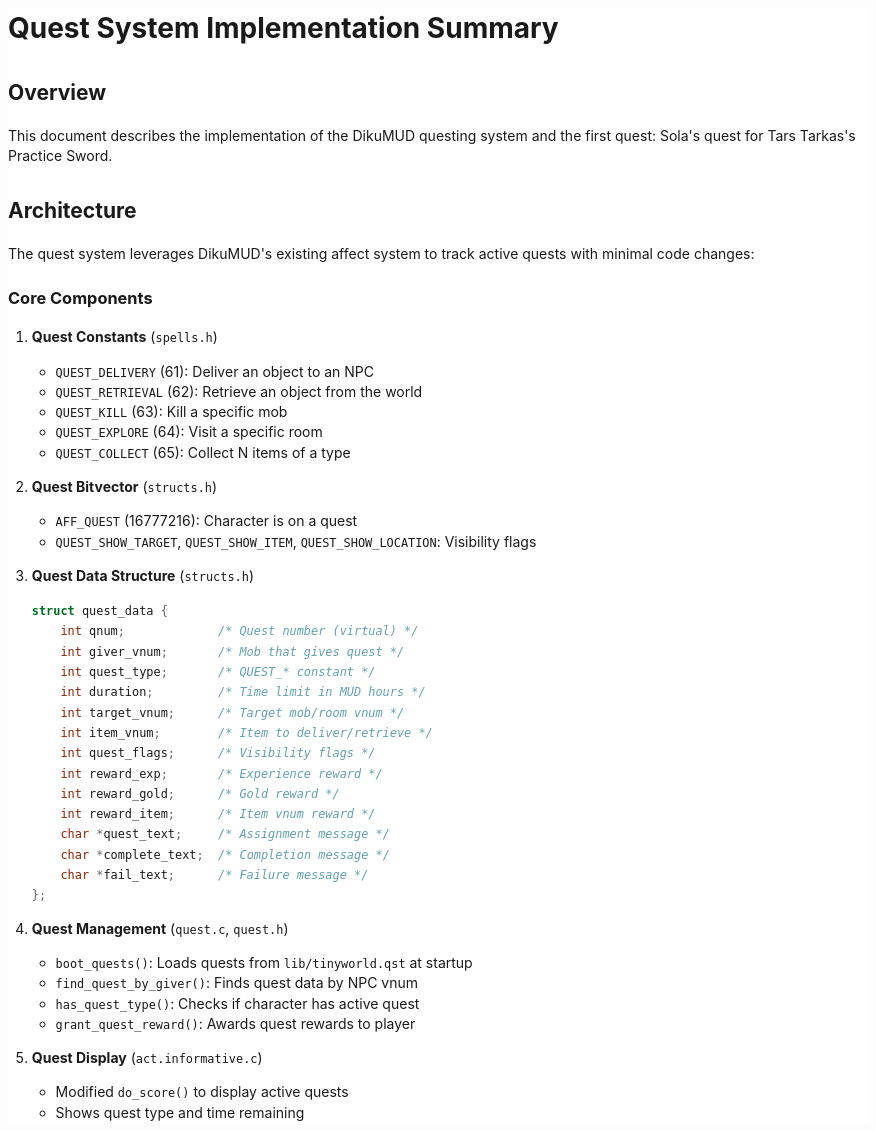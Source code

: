 # Quest System Implementation Summary

## Overview

This document describes the implementation of the DikuMUD questing system and the first quest: Sola's quest for Tars Tarkas's Practice Sword.

## Architecture

The quest system leverages DikuMUD's existing affect system to track active quests with minimal code changes:

### Core Components

1. **Quest Constants** (`spells.h`)
   - `QUEST_DELIVERY` (61): Deliver an object to an NPC
   - `QUEST_RETRIEVAL` (62): Retrieve an object from the world
   - `QUEST_KILL` (63): Kill a specific mob
   - `QUEST_EXPLORE` (64): Visit a specific room
   - `QUEST_COLLECT` (65): Collect N items of a type

2. **Quest Bitvector** (`structs.h`)
   - `AFF_QUEST` (16777216): Character is on a quest
   - `QUEST_SHOW_TARGET`, `QUEST_SHOW_ITEM`, `QUEST_SHOW_LOCATION`: Visibility flags

3. **Quest Data Structure** (`structs.h`)
   ```c
   struct quest_data {
       int qnum;             /* Quest number (virtual) */
       int giver_vnum;       /* Mob that gives quest */
       int quest_type;       /* QUEST_* constant */
       int duration;         /* Time limit in MUD hours */
       int target_vnum;      /* Target mob/room vnum */
       int item_vnum;        /* Item to deliver/retrieve */
       int quest_flags;      /* Visibility flags */
       int reward_exp;       /* Experience reward */
       int reward_gold;      /* Gold reward */
       int reward_item;      /* Item vnum reward */
       char *quest_text;     /* Assignment message */
       char *complete_text;  /* Completion message */
       char *fail_text;      /* Failure message */
   };
   ```

4. **Quest Management** (`quest.c`, `quest.h`)
   - `boot_quests()`: Loads quests from `lib/tinyworld.qst` at startup
   - `find_quest_by_giver()`: Finds quest data by NPC vnum
   - `has_quest_type()`: Checks if character has active quest
   - `grant_quest_reward()`: Awards quest rewards to player

5. **Quest Display** (`act.informative.c`)
   - Modified `do_score()` to display active quests
   - Shows quest type and time remaining
